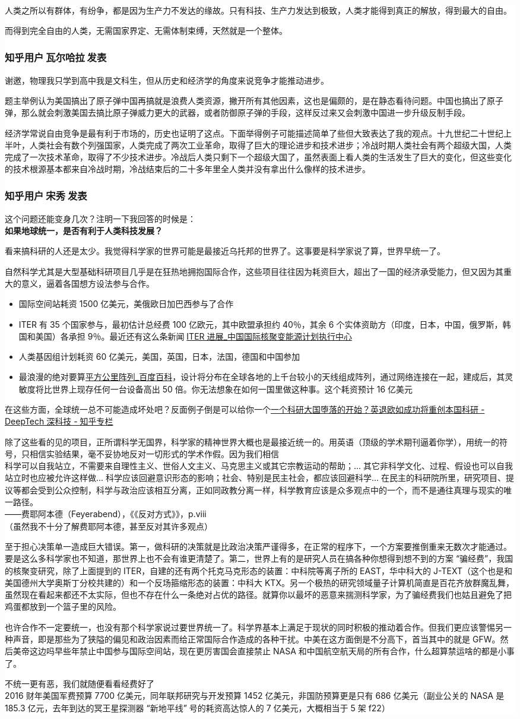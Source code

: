 人类之所以有群体，有纷争，都是因为生产力不发达的缘故。只有科技、生产力发达到极致，人类才能得到真正的解放，得到最大的自由。

而得到完全自由的人类，无需国家界定、无需体制束缚，天然就是一个整体。
    
    
    
    
### 知乎用户 瓦尔哈拉 发表
    
谢邀，物理我只学到高中我是文科生，但从历史和经济学的角度来说竞争才能推动进步。

题主举例认为美国搞出了原子弹中国再搞就是浪费人类资源，撇开所有其他因素，这也是偏颇的，是在静态看待问题。中国也搞出了原子弹，那么就会刺激美国去搞比原子弹威力更大的武器，或者防御原子弹的手段，这样反过来又会刺激中国进一步升级反制手段。

经济学常说自由竞争是最有利于市场的，历史也证明了这点。下面举得例子可能描述简单了些但大致表达了我的观点。十九世纪二十世纪上半叶，人类社会有数个列强国家，人类完成了两次工业革命，取得了巨大的理论进步和技术进步；冷战时期人类社会有两个超级大国，人类完成了一次技术革命，取得了不少技术进步。冷战后人类只剩下一个超级大国了，虽然表面上看人类的生活发生了巨大的变化，但这些变化的技术根源基本都来自冷战时期，冷战结束后的二十多年里全人类并没有拿出什么像样的技术进步。
    
    
    
    
### 知乎用户 宋秀 发表
    
这个问题还能变身几次？注明一下我回答的时候是：  
**如果地球统一，是否有利于人类科技发展？**

看来搞科研的人还是太少。我觉得科学家的世界可能是最接近乌托邦的世界了。这事要是科学家说了算，世界早统一了。

自然科学尤其是大型基础科研项目几乎是在狂热地拥抱国际合作，这些项目往往因为耗资巨大，超出了一国的经济承受能力，但又因为其重大的意义，逼着各国想方设法参与合作。  

*   国际空间站耗资 1500 亿美元，美俄欧日加巴西参与了合作  
    
*   ITER 有 35 个国家参与，最初估计总经费 100 亿欧元，其中欧盟承担约 40％，其余 6 个实体资助方（印度，日本，中国，俄罗斯，韩国和美国）各承担 9％。最近还有这么条新闻 [ITER 进展\_中国国际核聚变能源计划执行中心](http://www.iterchina.cn/content/2016-07-05/20160705142452540.html)  
    
*   人类基因组计划耗资 60 亿美元，美国，英国，日本，法国，德国和中国参加  
    
*   最浪漫的绝对要算[平方公里阵列\_百度百科](http://baike.baidu.com/view/5618860.htm)，设计将分布在全球各地的上千台较小的天线组成阵列，通过网络连接在一起，建成后，其灵敏度将比世界上现存任何一台设备高出 50 倍。你无法想象在如何一国里做这种事。这个耗资预计 16 亿美元

在这些方面，全球统一总不可能造成坏处吧？反面例子倒是可以给你一个[一个科研大国堕落的开始？英退欧如成功将重创本国科研 - DeepTech 深科技 - 知乎专栏](https://zhuanlan.zhihu.com/p/21407262?f3fb8ead20=6b0e6143d31fe0d0a8782908a8ff28ae)

除了这些看的见的项目，正所谓科学无国界，科学家的精神世界大概也是最接近统一的。用英语（顶级的学术期刊逼着你学），用统一的符号，只相信实验结果，毫不妥协地反对一切形式的学术作假。因为我们相信  
科学可以自我站立，不需要来自理性主义、世俗人文主义、马克思主义或其它宗教运动的帮助；... 其它非科学文化、过程、假设也可以自我站立时也应被允许这样做... 科学应该回避意识形态的影响；社会、特别是民主社会，都应该回避科学... 在民主的科研院所里，研究项目、提议等都会受到公众控制，科学与政治应该相互分离，正如同政教分离一样，科学教育应该是众多观点中的一个，而不是通往真理与现实的唯一路径。  
——费耶阿本德（Feyerabend），《《反对方式》》，p.viii  
（虽然我不十分了解费耶阿本德，甚至反对其许多观点）  

至于担心决策单一造成巨大错误。第一，做科研的决策就是比政治决策严谨得多，在正常的程序下，一个方案要推倒重来无数次才能通过。要是这么多科学家也不知道，那世界上也不会有谁更清楚了。第二，世界上有的是研究人员在搞各种你想得到想不到的方案 “骗经费”，我国的核聚变研究，除了上面提到的 ITER，自建的还有两个托克马克形态的装置：中科院等离子所的 EAST，华中科大的 J-TEXT（这个也是和美国德州大学奥斯丁分校共建的）和一个反场箍缩形态的装置：中科大 KTX。另一个极热的研究领域量子计算机简直是百花齐放群魔乱舞，虽然现在看起来都还不太实际，但也不存在什么一条绝对占优的路径。就算你以最坏的恶意来揣测科学家，为了骗经费我们也姑且避免了把鸡蛋都放到一个篮子里的风险。

也许合作不一定要统一，也没有那个科学家说过要世界统一了。科学界基本上满足于现状的同时积极的推动着合作。但我们更应该警惕另一种声音，即是那些为了狭隘的偏见和政治因素而给正常国际合作造成的各种干扰。中美在这方面倒是不分高下，首当其中的就是 GFW。然后美帝这边吗早些年禁止中国参与国际空间站，现在更厉害国会直接禁止 NASA 和中国航空航天局的所有合作，什么超算禁运啥的都是小事了。

不统一更有恶，我们就随便看看经费好了  
2016 财年美国军费预算 7700 亿美元，同年联邦研究与开发预算 1452 亿美元，非国防预算更是只有 686 亿美元（副业公关的 NASA 是 185.3 亿元，去年到达的冥王星探测器 “新地平线” 号的耗资高达惊人的 7 亿美元，大概相当于 5 架 f22）
